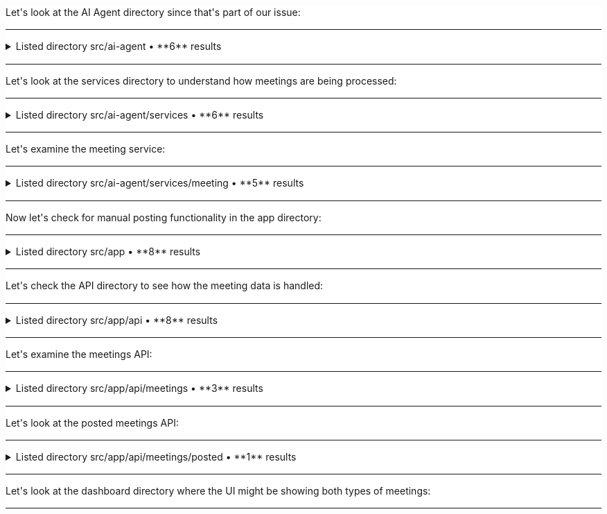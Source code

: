 
Let's look at the AI Agent directory since that's part of our issue:

---

<details><summary>Listed directory src/ai-agent • **6** results</summary></details>

---

Let's look at the services directory to understand how meetings are being processed:

---

<details><summary>Listed directory src/ai-agent/services • **6** results</summary></details>

---

Let's examine the meeting service:

---

<details><summary>Listed directory src/ai-agent/services/meeting • **5** results</summary></details>

---

Now let's check for manual posting functionality in the app directory:

---

<details><summary>Listed directory src/app • **8** results</summary></details>

---

Let's check the API directory to see how the meeting data is handled:

---

<details><summary>Listed directory src/app/api • **8** results</summary></details>

---

Let's examine the meetings API:

---

<details><summary>Listed directory src/app/api/meetings • **3** results</summary></details>

---

Let's look at the posted meetings API:

---

<details><summary>Listed directory src/app/api/meetings/posted • **1** results</summary></details>

---

Let's look at the dashboard directory where the UI might be showing both types of meetings:

---
